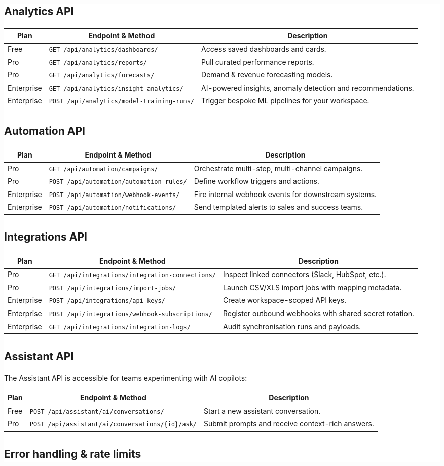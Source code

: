 ## Analytics API

| Plan          | Endpoint & Method | Description |
|---------------|------------------|-------------|
| Free          | `GET /api/analytics/dashboards/` | Access saved dashboards and cards. |
| Pro           | `GET /api/analytics/reports/` | Pull curated performance reports. |
| Pro           | `GET /api/analytics/forecasts/` | Demand & revenue forecasting models. |
| Enterprise    | `GET /api/analytics/insight-analytics/` | AI-powered insights, anomaly detection and recommendations. |
| Enterprise    | `POST /api/analytics/model-training-runs/` | Trigger bespoke ML pipelines for your workspace. |

## Automation API

| Plan          | Endpoint & Method | Description |
|---------------|------------------|-------------|
| Pro           | `GET /api/automation/campaigns/` | Orchestrate multi-step, multi-channel campaigns. |
| Pro           | `POST /api/automation/automation-rules/` | Define workflow triggers and actions. |
| Enterprise    | `POST /api/automation/webhook-events/` | Fire internal webhook events for downstream systems. |
| Enterprise    | `POST /api/automation/notifications/` | Send templated alerts to sales and success teams. |

## Integrations API

| Plan          | Endpoint & Method | Description |
|---------------|------------------|-------------|
| Pro           | `GET /api/integrations/integration-connections/` | Inspect linked connectors (Slack, HubSpot, etc.). |
| Pro           | `POST /api/integrations/import-jobs/` | Launch CSV/XLS import jobs with mapping metadata. |
| Enterprise    | `POST /api/integrations/api-keys/` | Create workspace-scoped API keys. |
| Enterprise    | `POST /api/integrations/webhook-subscriptions/` | Register outbound webhooks with shared secret rotation. |
| Enterprise    | `GET /api/integrations/integration-logs/` | Audit synchronisation runs and payloads. |

## Assistant API

The Assistant API is accessible for teams experimenting with AI copilots:

| Plan          | Endpoint & Method | Description |
|---------------|------------------|-------------|
| Free          | `POST /api/assistant/ai/conversations/` | Start a new assistant conversation. |
| Pro           | `POST /api/assistant/ai/conversations/{id}/ask/` | Submit prompts and receive context-rich answers. |

## Error handling & rate limits
